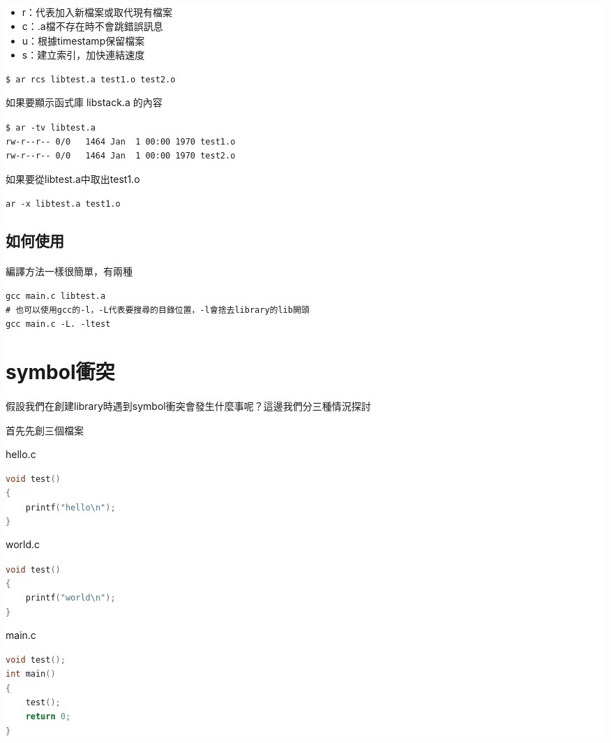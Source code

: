 * r：代表加入新檔案或取代現有檔案
* c：.a檔不存在時不會跳錯誤訊息
* u：根據timestamp保留檔案
* s：建立索引，加快連結速度
```
$ ar rcs libtest.a test1.o test2.o
```
如果要顯示函式庫 libstack.a 的內容
```
$ ar -tv libtest.a
rw-r--r-- 0/0   1464 Jan  1 00:00 1970 test1.o
rw-r--r-- 0/0   1464 Jan  1 00:00 1970 test2.o
```
如果要從libtest.a中取出test1.o
```
ar -x libtest.a test1.o
```
## 如何使用
編譯方法一樣很簡單，有兩種
```
gcc main.c libtest.a
# 也可以使用gcc的-l，-L代表要搜尋的目錄位置，-l會捨去library的lib開頭
gcc main.c -L. -ltest
```

# symbol衝突
假設我們在創建library時遇到symbol衝突會發生什麼事呢？這邊我們分三種情況探討

首先先創三個檔案

hello.c
```c
void test()
{
    printf("hello\n");
}
```
world.c
```c
void test()
{
    printf("world\n");
}
```
main.c
```c
void test();
int main()
{
    test();
    return 0;
}
```
